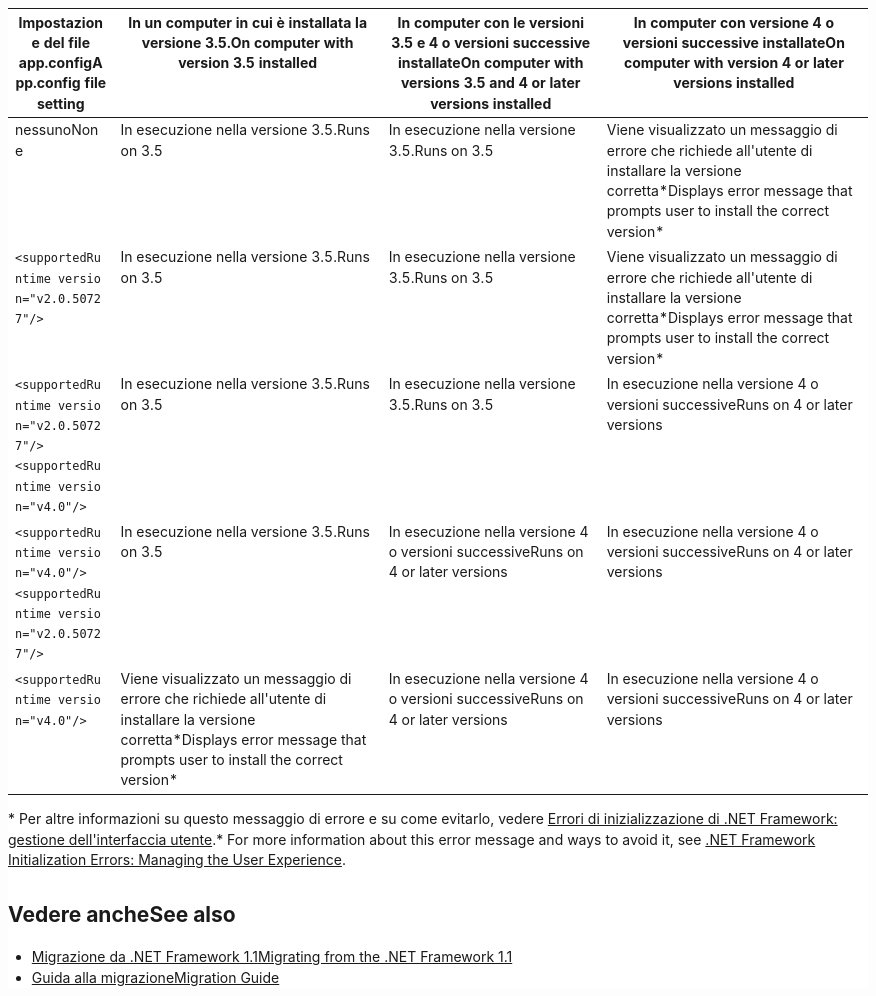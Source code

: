 |<span data-ttu-id="76b0c-142">Impostazione del file app.config</span><span class="sxs-lookup"><span data-stu-id="76b0c-142">App.config file setting</span></span>|<span data-ttu-id="76b0c-143">In un computer in cui è installata la versione 3.5.</span><span class="sxs-lookup"><span data-stu-id="76b0c-143">On computer with version 3.5 installed</span></span>|<span data-ttu-id="76b0c-144">In computer con le versioni 3.5 e 4 o versioni successive installate</span><span class="sxs-lookup"><span data-stu-id="76b0c-144">On computer with versions 3.5 and 4 or later versions installed</span></span>|<span data-ttu-id="76b0c-145">In computer con versione 4 o versioni successive installate</span><span class="sxs-lookup"><span data-stu-id="76b0c-145">On computer with version 4 or later versions installed</span></span>|
|-|-|-|-|
|<span data-ttu-id="76b0c-146">nessuno</span><span class="sxs-lookup"><span data-stu-id="76b0c-146">None</span></span>|<span data-ttu-id="76b0c-147">In esecuzione nella versione 3.5.</span><span class="sxs-lookup"><span data-stu-id="76b0c-147">Runs on 3.5</span></span>|<span data-ttu-id="76b0c-148">In esecuzione nella versione 3.5.</span><span class="sxs-lookup"><span data-stu-id="76b0c-148">Runs on 3.5</span></span>|<span data-ttu-id="76b0c-149">Viene visualizzato un messaggio di errore che richiede all'utente di installare la versione corretta\*</span><span class="sxs-lookup"><span data-stu-id="76b0c-149">Displays error message that prompts user to install the correct version\*</span></span>|
|`<supportedRuntime version="v2.0.50727"/>`|<span data-ttu-id="76b0c-150">In esecuzione nella versione 3.5.</span><span class="sxs-lookup"><span data-stu-id="76b0c-150">Runs on 3.5</span></span>|<span data-ttu-id="76b0c-151">In esecuzione nella versione 3.5.</span><span class="sxs-lookup"><span data-stu-id="76b0c-151">Runs on 3.5</span></span>|<span data-ttu-id="76b0c-152">Viene visualizzato un messaggio di errore che richiede all'utente di installare la versione corretta\*</span><span class="sxs-lookup"><span data-stu-id="76b0c-152">Displays error message that prompts user to install the correct version\*</span></span>|
|`<supportedRuntime version="v2.0.50727"/>` <br /> `<supportedRuntime version="v4.0"/>`|<span data-ttu-id="76b0c-153">In esecuzione nella versione 3.5.</span><span class="sxs-lookup"><span data-stu-id="76b0c-153">Runs on 3.5</span></span>|<span data-ttu-id="76b0c-154">In esecuzione nella versione 3.5.</span><span class="sxs-lookup"><span data-stu-id="76b0c-154">Runs on 3.5</span></span>|<span data-ttu-id="76b0c-155">In esecuzione nella versione 4 o versioni successive</span><span class="sxs-lookup"><span data-stu-id="76b0c-155">Runs on 4 or later versions</span></span>|
|`<supportedRuntime version="v4.0"/>` <br /> `<supportedRuntime version="v2.0.50727"/>`|<span data-ttu-id="76b0c-156">In esecuzione nella versione 3.5.</span><span class="sxs-lookup"><span data-stu-id="76b0c-156">Runs on 3.5</span></span>|<span data-ttu-id="76b0c-157">In esecuzione nella versione 4 o versioni successive</span><span class="sxs-lookup"><span data-stu-id="76b0c-157">Runs on 4 or later versions</span></span>|<span data-ttu-id="76b0c-158">In esecuzione nella versione 4 o versioni successive</span><span class="sxs-lookup"><span data-stu-id="76b0c-158">Runs on 4 or later versions</span></span>|
|`<supportedRuntime version="v4.0"/>`|<span data-ttu-id="76b0c-159">Viene visualizzato un messaggio di errore che richiede all'utente di installare la versione corretta\*</span><span class="sxs-lookup"><span data-stu-id="76b0c-159">Displays error message that prompts user to install the correct version\*</span></span>|<span data-ttu-id="76b0c-160">In esecuzione nella versione 4 o versioni successive</span><span class="sxs-lookup"><span data-stu-id="76b0c-160">Runs on 4 or later versions</span></span>|<span data-ttu-id="76b0c-161">In esecuzione nella versione 4 o versioni successive</span><span class="sxs-lookup"><span data-stu-id="76b0c-161">Runs on 4 or later versions</span></span>|

 <span data-ttu-id="76b0c-162">\* Per altre informazioni su questo messaggio di errore e su come evitarlo, vedere [Errori di inizializzazione di .NET Framework: gestione dell'interfaccia utente](../deployment/initialization-errors-managing-the-user-experience.md).</span><span class="sxs-lookup"><span data-stu-id="76b0c-162">\* For more information about this error message and ways to avoid it, see [.NET Framework Initialization Errors: Managing the User Experience](../deployment/initialization-errors-managing-the-user-experience.md).</span></span>

## <a name="see-also"></a><span data-ttu-id="76b0c-163">Vedere anche</span><span class="sxs-lookup"><span data-stu-id="76b0c-163">See also</span></span>

- [<span data-ttu-id="76b0c-164">Migrazione da .NET Framework 1.1</span><span class="sxs-lookup"><span data-stu-id="76b0c-164">Migrating from the .NET Framework 1.1</span></span>](migrating-from-the-net-framework-1-1.md)
- [<span data-ttu-id="76b0c-165">Guida alla migrazione</span><span class="sxs-lookup"><span data-stu-id="76b0c-165">Migration Guide</span></span>](index.md)
